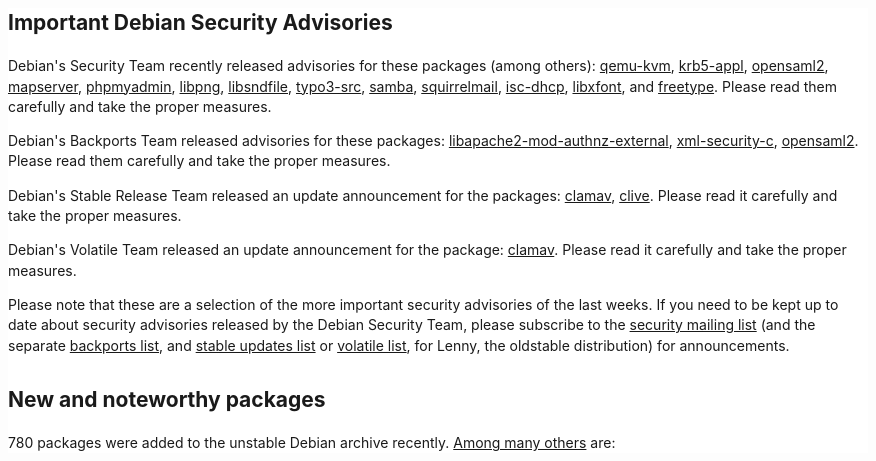 
Important Debian Security Advisories
------------------------------------


Debian's Security Team recently released
 advisories for these packages (among others):
[qemu-kvm](https://www.debian.org/security/2011/dsa-2282),
[krb5-appl](https://www.debian.org/security/2011/dsa-2283),
[opensaml2](https://www.debian.org/security/2011/dsa-2284),
[mapserver](https://www.debian.org/security/2011/dsa-2285),
[phpmyadmin](https://www.debian.org/security/2011/dsa-2286),
[libpng](https://www.debian.org/security/2011/dsa-2287),
[libsndfile](https://www.debian.org/security/2011/dsa-2288),
[typo3-src](https://www.debian.org/security/2011/dsa-2289),
[samba](https://www.debian.org/security/2011/dsa-2290),
[squirrelmail](https://www.debian.org/security/2011/dsa-2291),
[isc-dhcp](https://www.debian.org/security/2011/dsa-2292),
[libxfont](https://www.debian.org/security/2011/dsa-2293), and
[freetype](https://www.debian.org/security/2011/dsa-2294).
 Please read them carefully and take the proper measures.


Debian's Backports Team released advisories for these packages:
[libapache2-mod-authnz-external](https://lists.debian.org/20110718091230.GQ28896@aenima),
[xml-security-c](https://lists.debian.org/87vcubyx97.fsf@windlord.stanford.edu),
[opensaml2](https://lists.debian.org/87mxfnyx0l.fsf@windlord.stanford.edu).
 Please read them carefully and take the proper measures.


Debian's Stable Release Team released an update announcement for the packages:
[clamav](https://lists.debian.org/1312145877.2999.136.camel@hathi.jungle.funky-badger.org),
[clive](https://lists.debian.org/1312839064.26351.212.camel@hathi.jungle.funky-badger.org).
 Please read it carefully and take the proper measures.


Debian's Volatile Team released an update announcement for the package:
[clamav](https://lists.debian.org/1312145785.2999.133.camel@hathi.jungle.funky-badger.org).
 Please read it carefully and take the proper measures.


Please note that these are a selection of the more important security
advisories of the last weeks. If you need to be kept up to date about
security advisories released by the Debian Security Team, please
subscribe to the [security mailing
list](https://lists.debian.org/debian-security-announce/) (and the separate [backports
list](https://lists.debian.org/debian-backports-announce/), and [stable updates
list](https://lists.debian.org/debian-stable-announce/) or [volatile
list](https://lists.debian.org/debian-volatile-announce/), for Lenny, the oldstable distribution) for announcements.


New and noteworthy packages
---------------------------



780 packages were added to the unstable Debian archive
recently. [Among
many others](https://packages.debian.org/unstable/main/newpkg) are:

